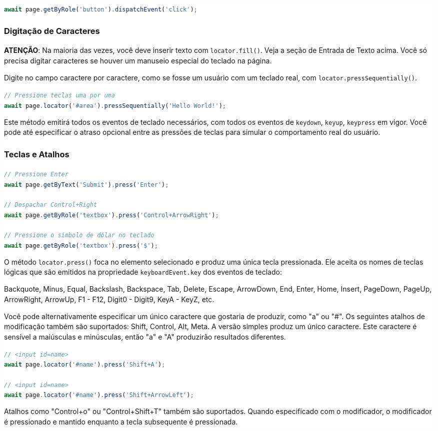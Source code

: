 ```javascript
await page.getByRole('button').dispatchEvent('click');
```

### Digitação de Caracteres

**ATENÇÃO**: Na maioria das vezes, você deve inserir texto com `locator.fill()`. Veja a seção de Entrada de Texto acima. Você só precisa digitar caracteres se houver um manuseio especial do teclado na página.

Digite no campo caractere por caractere, como se fosse um usuário com um teclado real, com `locator.pressSequentially()`.

```javascript
// Pressione teclas uma por uma
await page.locator('#area').pressSequentially('Hello World!');
```

Este método emitirá todos os eventos de teclado necessários, com todos os eventos de `keydown`, `keyup`, `keypress` em vigor. Você pode até especificar o atraso opcional entre as pressões de teclas para simular o comportamento real do usuário.

### Teclas e Atalhos

```javascript
// Pressione Enter
await page.getByText('Submit').press('Enter');

// Despachar Control+Right
await page.getByRole('textbox').press('Control+ArrowRight');

// Pressione o símbolo de dólar no teclado
await page.getByRole('textbox').press('$');
```

O método `locator.press()` foca no elemento selecionado e produz uma única tecla pressionada. Ele aceita os nomes de teclas lógicas que são emitidos na propriedade `keyboardEvent.key` dos eventos de teclado:

Backquote, Minus, Equal, Backslash, Backspace, Tab, Delete, Escape, ArrowDown, End, Enter, Home, Insert, PageDown, PageUp, ArrowRight, ArrowUp, F1 - F12, Digit0 - Digit9, KeyA - KeyZ, etc.

Você pode alternativamente especificar um único caractere que gostaria de produzir, como "a" ou "#".
Os seguintes atalhos de modificação também são suportados: Shift, Control, Alt, Meta.
A versão simples produz um único caractere. Este caractere é sensível a maiúsculas e minúsculas, então "a" e "A" produzirão resultados diferentes.

```javascript
// <input id=name>
await page.locator('#name').press('Shift+A');

// <input id=name>
await page.locator('#name').press('Shift+ArrowLeft');
```

Atalhos como "Control+o" ou "Control+Shift+T" também são suportados. Quando especificado com o modificador, o modificador é pressionado e mantido enquanto a tecla subsequente é pressionada.
